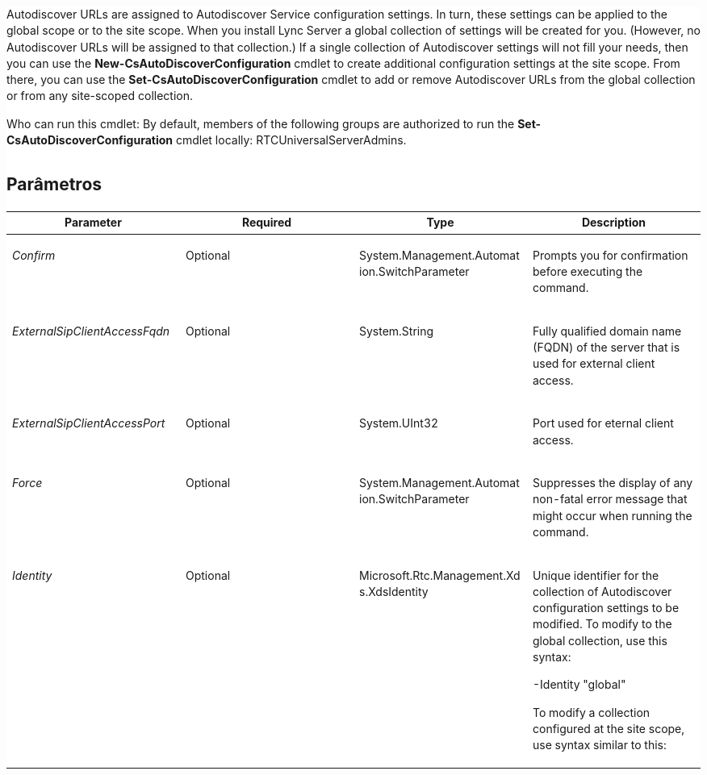Autodiscover URLs are assigned to Autodiscover Service configuration settings. In turn, these settings can be applied to the global scope or to the site scope. When you install Lync Server a global collection of settings will be created for you. (However, no Autodiscover URLs will be assigned to that collection.) If a single collection of Autodiscover settings will not fill your needs, then you can use the **New-CsAutoDiscoverConfiguration** cmdlet to create additional configuration settings at the site scope. From there, you can use the **Set-CsAutoDiscoverConfiguration** cmdlet to add or remove Autodiscover URLs from the global collection or from any site-scoped collection.

Who can run this cmdlet: By default, members of the following groups are authorized to run the **Set-CsAutoDiscoverConfiguration** cmdlet locally: RTCUniversalServerAdmins.

## Parâmetros


<table>
<colgroup>
<col style="width: 25%" />
<col style="width: 25%" />
<col style="width: 25%" />
<col style="width: 25%" />
</colgroup>
<thead>
<tr class="header">
<th>Parameter</th>
<th>Required</th>
<th>Type</th>
<th>Description</th>
</tr>
</thead>
<tbody>
<tr class="odd">
<td><p><em>Confirm</em></p></td>
<td><p>Optional</p></td>
<td><p>System.Management.Automation.SwitchParameter</p></td>
<td><p>Prompts you for confirmation before executing the command.</p></td>
</tr>
<tr class="even">
<td><p><em>ExternalSipClientAccessFqdn</em></p></td>
<td><p>Optional</p></td>
<td><p>System.String</p></td>
<td><p>Fully qualified domain name (FQDN) of the server that is used for external client access.</p></td>
</tr>
<tr class="odd">
<td><p><em>ExternalSipClientAccessPort</em></p></td>
<td><p>Optional</p></td>
<td><p>System.UInt32</p></td>
<td><p>Port used for eternal client access.</p></td>
</tr>
<tr class="even">
<td><p><em>Force</em></p></td>
<td><p>Optional</p></td>
<td><p>System.Management.Automation.SwitchParameter</p></td>
<td><p>Suppresses the display of any non-fatal error message that might occur when running the command.</p></td>
</tr>
<tr class="odd">
<td><p><em>Identity</em></p></td>
<td><p>Optional</p></td>
<td><p>Microsoft.Rtc.Management.Xds.XdsIdentity</p></td>
<td><p>Unique identifier for the collection of Autodiscover configuration settings to be modified. To modify to the global collection, use this syntax:</p>
<p>-Identity &quot;global&quot;</p>
<p>To modify a collection configured at the site scope, use syntax similar to this:</p>
